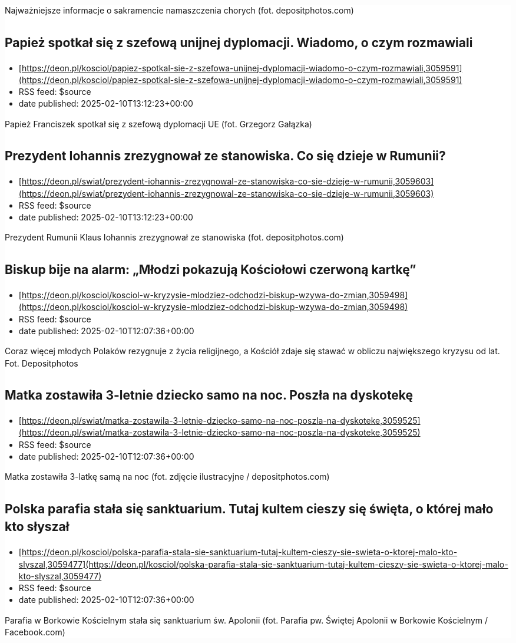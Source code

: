 Najważniejsze informacje o sakramencie namaszczenia chorych (fot. depositphotos.com)

## Papież spotkał się z szefową unijnej dyplomacji. Wiadomo, o czym rozmawiali
 - [https://deon.pl/kosciol/papiez-spotkal-sie-z-szefowa-unijnej-dyplomacji-wiadomo-o-czym-rozmawiali,3059591](https://deon.pl/kosciol/papiez-spotkal-sie-z-szefowa-unijnej-dyplomacji-wiadomo-o-czym-rozmawiali,3059591)
 - RSS feed: $source
 - date published: 2025-02-10T13:12:23+00:00

Papież Franciszek spotkał się z szefową dyplomacji UE (fot. Grzegorz Gałązka)

## Prezydent Iohannis zrezygnował ze stanowiska. Co się dzieje w Rumunii?
 - [https://deon.pl/swiat/prezydent-iohannis-zrezygnowal-ze-stanowiska-co-sie-dzieje-w-rumunii,3059603](https://deon.pl/swiat/prezydent-iohannis-zrezygnowal-ze-stanowiska-co-sie-dzieje-w-rumunii,3059603)
 - RSS feed: $source
 - date published: 2025-02-10T13:12:23+00:00

Prezydent Rumunii Klaus Iohannis zrezygnował ze stanowiska (fot. depositphotos.com)

## Biskup bije na alarm: „Młodzi pokazują Kościołowi czerwoną kartkę”
 - [https://deon.pl/kosciol/kosciol-w-kryzysie-mlodziez-odchodzi-biskup-wzywa-do-zmian,3059498](https://deon.pl/kosciol/kosciol-w-kryzysie-mlodziez-odchodzi-biskup-wzywa-do-zmian,3059498)
 - RSS feed: $source
 - date published: 2025-02-10T12:07:36+00:00

Coraz więcej młodych Polaków rezygnuje z życia religijnego, a Kościół zdaje się stawać w obliczu największego kryzysu od lat. Fot. Depositphotos

## Matka zostawiła 3-letnie dziecko samo na noc. Poszła na dyskotekę
 - [https://deon.pl/swiat/matka-zostawila-3-letnie-dziecko-samo-na-noc-poszla-na-dyskoteke,3059525](https://deon.pl/swiat/matka-zostawila-3-letnie-dziecko-samo-na-noc-poszla-na-dyskoteke,3059525)
 - RSS feed: $source
 - date published: 2025-02-10T12:07:36+00:00

Matka zostawiła 3-latkę samą na noc (fot. zdjęcie ilustracyjne / depositphotos.com)

## Polska parafia stała się sanktuarium. Tutaj kultem cieszy się święta, o której mało kto słyszał
 - [https://deon.pl/kosciol/polska-parafia-stala-sie-sanktuarium-tutaj-kultem-cieszy-sie-swieta-o-ktorej-malo-kto-slyszal,3059477](https://deon.pl/kosciol/polska-parafia-stala-sie-sanktuarium-tutaj-kultem-cieszy-sie-swieta-o-ktorej-malo-kto-slyszal,3059477)
 - RSS feed: $source
 - date published: 2025-02-10T12:07:36+00:00

Parafia w Borkowie Kościelnym stała się sanktuarium św. Apolonii (fot. Parafia pw. Świętej Apolonii w Borkowie Kościelnym / Facebook.com)
